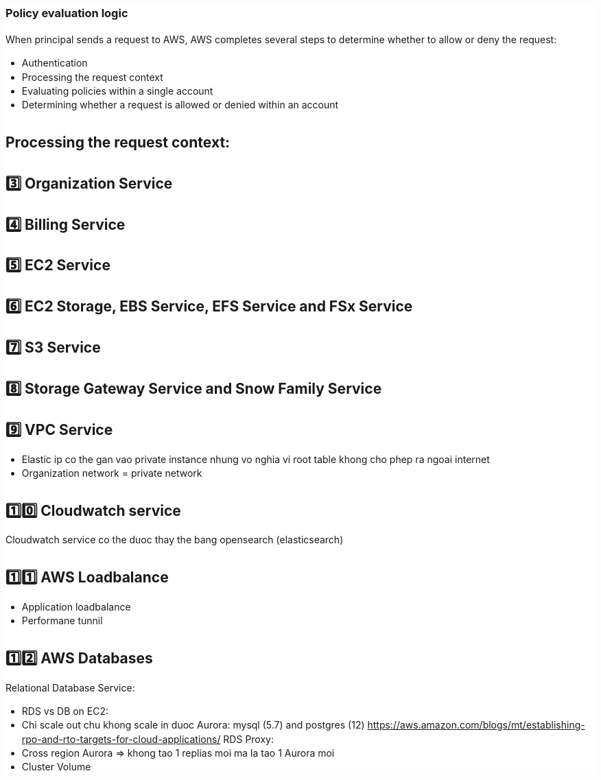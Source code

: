 ### Policy evaluation logic
When principal sends a request to AWS, AWS completes several steps to determine whether to allow or deny the request:
- Authentication
- Processing the request context
- Evaluating policies within a single account
- Determining whether a request is allowed or denied within an account
  
**Processing the request context:**
- 


## 3️⃣ Organization Service

## 4️⃣ Billing Service

## 5️⃣ EC2 Service

## 6️⃣ EC2 Storage, EBS Service, EFS Service and FSx Service

## 7️⃣ S3 Service

## 8️⃣ Storage Gateway Service and Snow Family Service

## 9️⃣ VPC Service
- Elastic ip co the gan vao private instance nhung vo nghia vi root table khong cho phep ra ngoai internet
- Organization network = private network

## 1️⃣0️⃣ Cloudwatch service
Cloudwatch service co the duoc thay the bang opensearch (elasticsearch)

## 1️⃣1️⃣ AWS Loadbalance
- Application loadbalance
- Performane tunnil

## 1️⃣2️⃣ AWS Databases
Relational Database Service:
- RDS vs DB on EC2:
- Chi scale out chu khong scale in duoc
Aurora: mysql (5.7) and postgres (12)
https://aws.amazon.com/blogs/mt/establishing-rpo-and-rto-targets-for-cloud-applications/
RDS Proxy:
- Cross region Aurora => khong tao 1 replias moi ma la tao 1 Aurora moi
- Cluster Volume

